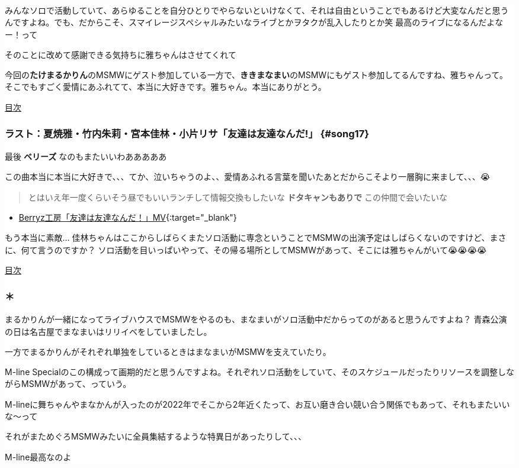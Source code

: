 みんなソロで活動していて、あらゆることを自分ひとりでやらないといけなくて、それは自由ということでもあるけど大変なんだと思うんですよね。でも、だからこそ、スマイレージスペシャルみたいなライブとかヲタクが乱入したりとか笑 最高のライブになるんだよなー！って

そのことに改めて感謝できる気持ちに雅ちゃんはさせてくれて

今回の**たけまるかりん**のMSMWにゲスト参加している一方で、**ききまなまい**のMSMWにもゲスト参加してるんですね、雅ちゃんって。そこでもすごく愛情にあふれてて、本当に大好きです。雅ちゃん。本当にありがとう。

[<i class="fa-solid fa-square-caret-up"></i> 目次](#目次)

### ラスト：夏焼雅・竹内朱莉・宮本佳林・小片リサ「友達は友達なんだ!」 {#song17}

最後 **ベリーズ** なのもまたいいわあああああ

この曲本当に本当に大好きで、、、てか、泣いちゃうのよ、、愛情あふれる言葉を聞いたあとだからこそより一層胸に来まして、、、😭

> とはいえ年一度くらいそう昼でもいいランチして情報交換もしたいな **ドタキャンもありで** この仲間で会いたいな

* [<i class="fa-lg fa-brands fa-youtube"></i> Berryz工房「友達は友達なんだ！」MV](https://www.youtube.com/watch?v=DB3rcZiNpL4){:target="_blank"}

もう本当に素敵… 佳林ちゃんはここからしばらくまたソロ活動に専念ということでMSMWの出演予定はしばらくないのですけど、まさに、何て言うのですか？ ソロ活動を目いっぱいやって、その帰る場所としてMSMWがあって、そこには雅ちゃんがいて😭😭😭😭

[<i class="fa-solid fa-square-caret-up"></i> 目次](#目次)

### ＊

まるかりんが一緒になってライブハウスでMSMWをやるのも、まなまいがソロ活動中だからってのがあると思うんですよね？ 青森公演の日は名古屋でまなまいはリリイベをしていましたし。

一方でまるかりんがそれぞれ単独をしているときはまなまいがMSMWを支えていたり。

M-line Specialのこの構成って画期的だと思うんですよね。それぞれソロ活動をしていて、そのスケジュールだったりリソースを調整しながらMSMWがあって、っていう。

M-lineに舞ちゃんやまなかんが入ったのが2022年でそこから2年近くたって、お互い磨き合い競い合う関係でもあって、それもまたいいな～って

それがまためぐろMSMWみたいに全員集結するような特異日があったりして、、、

M-line最高なのよ